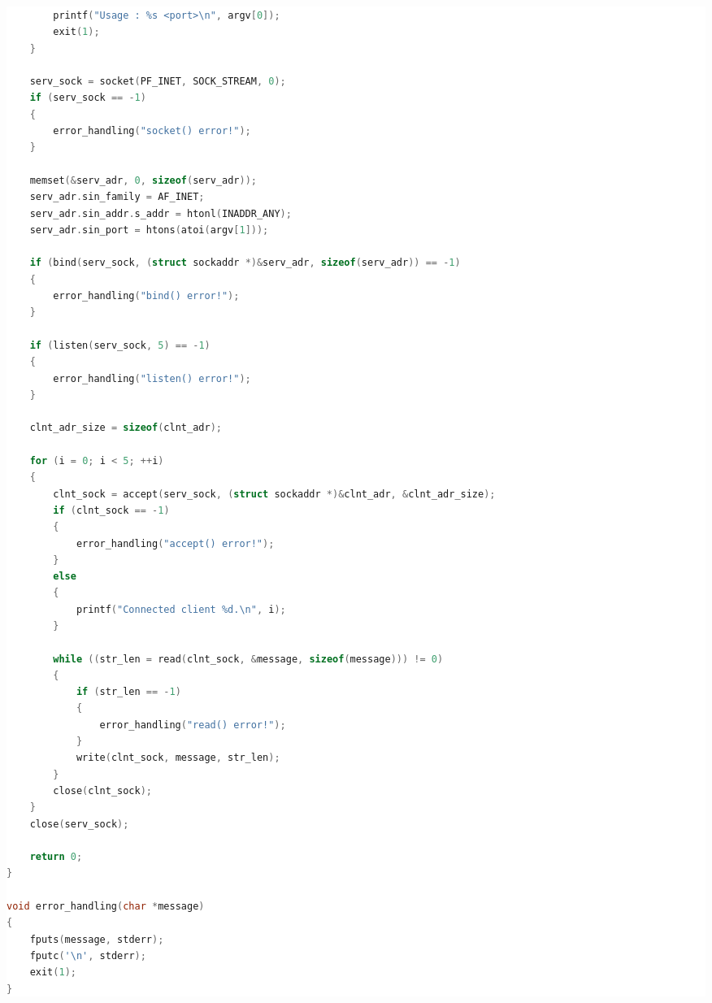 ```c
        printf("Usage : %s <port>\n", argv[0]);
        exit(1);
    }

    serv_sock = socket(PF_INET, SOCK_STREAM, 0);
    if (serv_sock == -1)
    {
        error_handling("socket() error!");
    }

    memset(&serv_adr, 0, sizeof(serv_adr));
    serv_adr.sin_family = AF_INET;
    serv_adr.sin_addr.s_addr = htonl(INADDR_ANY);
    serv_adr.sin_port = htons(atoi(argv[1]));

    if (bind(serv_sock, (struct sockaddr *)&serv_adr, sizeof(serv_adr)) == -1)
    {
        error_handling("bind() error!");
    }

    if (listen(serv_sock, 5) == -1)
    {
        error_handling("listen() error!");
    }

    clnt_adr_size = sizeof(clnt_adr);

    for (i = 0; i < 5; ++i)
    {
        clnt_sock = accept(serv_sock, (struct sockaddr *)&clnt_adr, &clnt_adr_size);
        if (clnt_sock == -1)
        {
            error_handling("accept() error!");
        }
        else
        {
            printf("Connected client %d.\n", i);
        }

        while ((str_len = read(clnt_sock, &message, sizeof(message))) != 0)
        {
            if (str_len == -1)
            {
                error_handling("read() error!");
            }
            write(clnt_sock, message, str_len);
        }
        close(clnt_sock);
    }
    close(serv_sock);

    return 0;
}

void error_handling(char *message)
{
    fputs(message, stderr);
    fputc('\n', stderr);
    exit(1);
}
```
